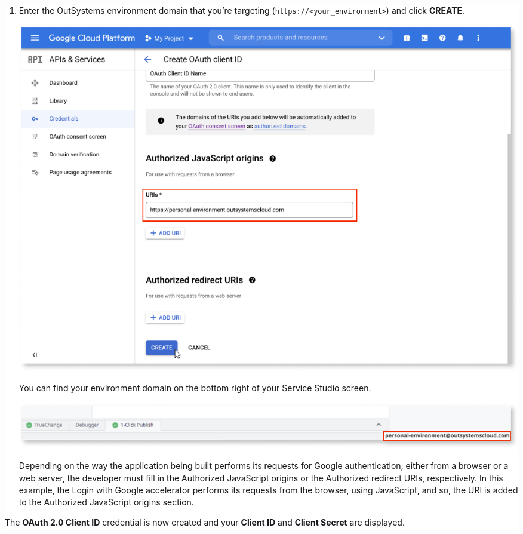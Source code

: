 1. Enter the OutSystems environment domain that you’re targeting (`https://<your_environment>`) and click **CREATE**.

    ![Field to add URI to Authorized JavaScript origins for OAuth client ID in Google API Console](images/enter-environment-gc.png "Entering Authorized JavaScript Origins")

    You can find your environment domain on the bottom right of your Service Studio screen.

    ![OutSystems Service Studio showing the environment domain at the bottom right](images/environment-ss.png "OutSystems Service Studio Environment Domain")

    Depending on the way the application being built performs its requests for Google authentication, either from a browser or a web server, the developer must fill in the Authorized JavaScript origins or the Authorized redirect URIs, respectively. In this example, the Login with Google accelerator performs its requests from the browser, using JavaScript, and so, the URI is added to the Authorized JavaScript origins section. 

The **OAuth 2.0 Client ID** credential is now created and your **Client ID** and **Client Secret** are displayed.
